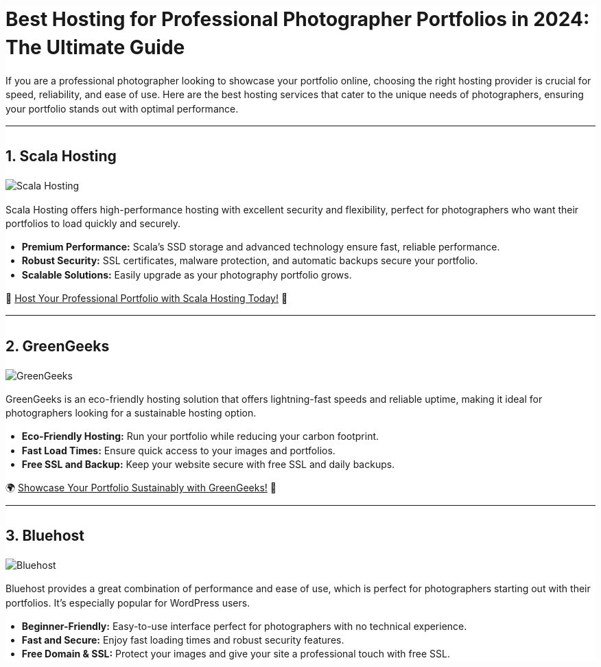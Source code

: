# Best Hosting for Professional Photographer Portfolios in 2024: The Ultimate Guide

If you are a professional photographer looking to showcase your portfolio online, choosing the right hosting provider is crucial for speed, reliability, and ease of use. Here are the best hosting services that cater to the unique needs of photographers, ensuring your portfolio stands out with optimal performance.

---

## 1. Scala Hosting

![Scala Hosting](https://i.imgur.com/uJ5JIK3.png "Scala Web Hosting")

Scala Hosting offers high-performance hosting with excellent security and flexibility, perfect for photographers who want their portfolios to load quickly and securely.

- **Premium Performance:** Scala’s SSD storage and advanced technology ensure fast, reliable performance.
- **Robust Security:** SSL certificates, malware protection, and automatic backups secure your portfolio.
- **Scalable Solutions:** Easily upgrade as your photography portfolio grows.

🚀 [Host Your Professional Portfolio with Scala Hosting Today!](https://snipitx.com/scala-jy) 📸

---

## 2. GreenGeeks

![GreenGeeks](https://i.imgur.com/eEwuntu.jpg "GreenGeeks Hosting")

GreenGeeks is an eco-friendly hosting solution that offers lightning-fast speeds and reliable uptime, making it ideal for photographers looking for a sustainable hosting option.

- **Eco-Friendly Hosting:** Run your portfolio while reducing your carbon footprint.
- **Fast Load Times:** Ensure quick access to your images and portfolios.
- **Free SSL and Backup:** Keep your website secure with free SSL and daily backups.

🌍 [Showcase Your Portfolio Sustainably with GreenGeeks!](https://snipitx.com/greengeeks-jy) 🌱

---

## 3. Bluehost

![Bluehost](https://i.imgur.com/PasFF9E.jpeg "Bluehost Hosting")

Bluehost provides a great combination of performance and ease of use, which is perfect for photographers starting out with their portfolios. It’s especially popular for WordPress users.

- **Beginner-Friendly:** Easy-to-use interface perfect for photographers with no technical experience.
- **Fast and Secure:** Enjoy fast loading times and robust security features.
- **Free Domain & SSL:** Protect your images and give your site a professional touch with free SSL.
